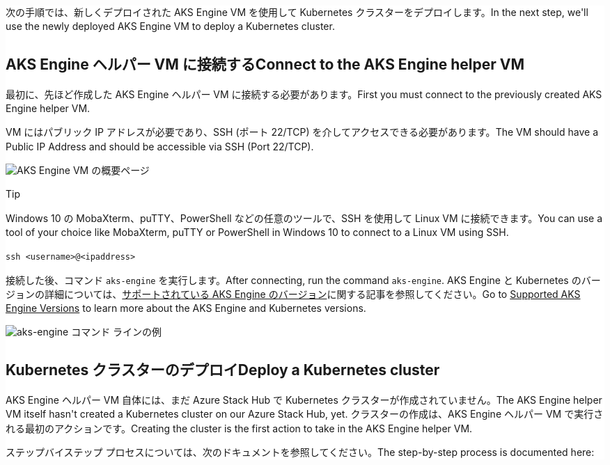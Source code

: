 <span data-ttu-id="47b77-143">次の手順では、新しくデプロイされた AKS Engine VM を使用して Kubernetes クラスターをデプロイします。</span><span class="sxs-lookup"><span data-stu-id="47b77-143">In the next step, we'll use the newly deployed AKS Engine VM to deploy a Kubernetes cluster.</span></span>

## <a name="connect-to-the-aks-engine-helper-vm"></a><span data-ttu-id="47b77-144">AKS Engine ヘルパー VM に接続する</span><span class="sxs-lookup"><span data-stu-id="47b77-144">Connect to the AKS Engine helper VM</span></span>

<span data-ttu-id="47b77-145">最初に、先ほど作成した AKS Engine ヘルパー VM に接続する必要があります。</span><span class="sxs-lookup"><span data-stu-id="47b77-145">First you must connect to the previously created AKS Engine helper VM.</span></span>

<span data-ttu-id="47b77-146">VM にはパブリック IP アドレスが必要であり、SSH (ポート 22/TCP) を介してアクセスできる必要があります。</span><span class="sxs-lookup"><span data-stu-id="47b77-146">The VM should have a Public IP Address and should be accessible via SSH (Port 22/TCP).</span></span>

![AKS Engine VM の概要ページ](media/solution-deployment-guide-highly-available-kubernetes/aks-engine-vm-overview.png)

> [!TIP]
> <span data-ttu-id="47b77-148">Windows 10 の MobaXterm、puTTY、PowerShell などの任意のツールで、SSH を使用して Linux VM に接続できます。</span><span class="sxs-lookup"><span data-stu-id="47b77-148">You can use a tool of your choice like MobaXterm, puTTY or PowerShell in Windows 10 to connect to a Linux VM using SSH.</span></span>

```console
ssh <username>@<ipaddress>
```

<span data-ttu-id="47b77-149">接続した後、コマンド `aks-engine` を実行します。</span><span class="sxs-lookup"><span data-stu-id="47b77-149">After connecting, run the command `aks-engine`.</span></span> <span data-ttu-id="47b77-150">AKS Engine と Kubernetes のバージョンの詳細については、[サポートされている AKS Engine のバージョン](https://github.com/Azure/aks-engine/blob/master/docs/topics/azure-stack.md#supported-aks-engine-versions)に関する記事を参照してください。</span><span class="sxs-lookup"><span data-stu-id="47b77-150">Go to [Supported AKS Engine Versions](https://github.com/Azure/aks-engine/blob/master/docs/topics/azure-stack.md#supported-aks-engine-versions) to learn more about the AKS Engine and Kubernetes versions.</span></span>

![aks-engine コマンド ラインの例](media/solution-deployment-guide-highly-available-kubernetes/aks-engine-cmdline-example.png)

## <a name="deploy-a-kubernetes-cluster"></a><span data-ttu-id="47b77-152">Kubernetes クラスターのデプロイ</span><span class="sxs-lookup"><span data-stu-id="47b77-152">Deploy a Kubernetes cluster</span></span>

<span data-ttu-id="47b77-153">AKS Engine ヘルパー VM 自体には、まだ Azure Stack Hub で Kubernetes クラスターが作成されていません。</span><span class="sxs-lookup"><span data-stu-id="47b77-153">The AKS Engine helper VM itself hasn't created a Kubernetes cluster on our Azure Stack Hub, yet.</span></span> <span data-ttu-id="47b77-154">クラスターの作成は、AKS Engine ヘルパー VM で実行される最初のアクションです。</span><span class="sxs-lookup"><span data-stu-id="47b77-154">Creating the cluster is the first action to take in the AKS Engine helper VM.</span></span>

<span data-ttu-id="47b77-155">ステップバイステップ プロセスについては、次のドキュメントを参照してください。</span><span class="sxs-lookup"><span data-stu-id="47b77-155">The step-by-step process is documented here:</span></span>
